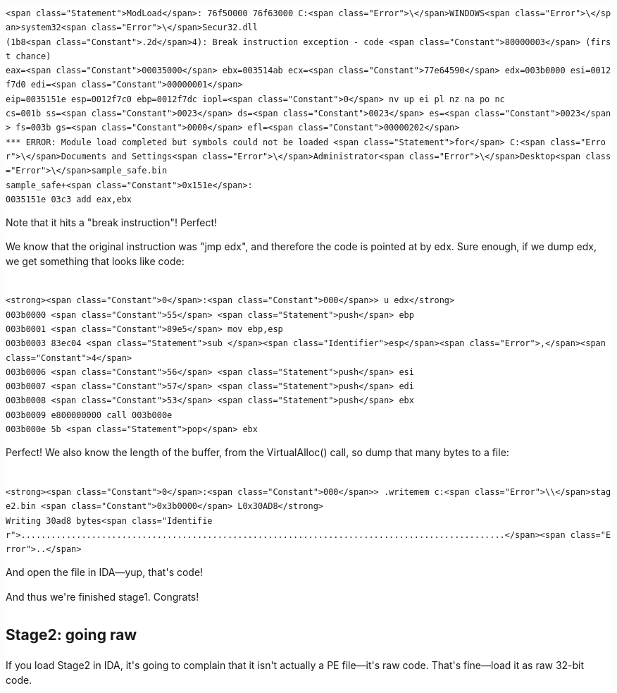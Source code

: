 ```
<span class="Statement">ModLoad</span>: 76f50000 76f63000 C:<span class="Error">\</span>WINDOWS<span class="Error">\</span>system32<span class="Error">\</span>Secur32.dll
(1b8<span class="Constant">.2d</span>4): Break instruction exception - code <span class="Constant">80000003</span> (first chance)
eax=<span class="Constant">00035000</span> ebx=003514ab ecx=<span class="Constant">77e64590</span> edx=003b0000 esi=0012f7d0 edi=<span class="Constant">00000001</span>
eip=0035151e esp=0012f7c0 ebp=0012f7dc iopl=<span class="Constant">0</span> nv up ei pl nz na po nc
cs=001b ss=<span class="Constant">0023</span> ds=<span class="Constant">0023</span> es=<span class="Constant">0023</span> fs=003b gs=<span class="Constant">0000</span> efl=<span class="Constant">00000202</span>
*** ERROR: Module load completed but symbols could not be loaded <span class="Statement">for</span> C:<span class="Error">\</span>Documents and Settings<span class="Error">\</span>Administrator<span class="Error">\</span>Desktop<span class="Error">\</span>sample_safe.bin
sample_safe+<span class="Constant">0x151e</span>:
0035151e 03c3 add eax,ebx
```

Note that it hits a "break instruction"! Perfect!

We know that the original instruction was "jmp edx", and therefore the code is pointed at by edx. Sure enough, if we dump edx, we get something that looks like code:

```

<strong><span class="Constant">0</span>:<span class="Constant">000</span>> u edx</strong>
003b0000 <span class="Constant">55</span> <span class="Statement">push</span> ebp
003b0001 <span class="Constant">89e5</span> mov ebp,esp
003b0003 83ec04 <span class="Statement">sub </span><span class="Identifier">esp</span><span class="Error">,</span><span class="Constant">4</span>
003b0006 <span class="Constant">56</span> <span class="Statement">push</span> esi
003b0007 <span class="Constant">57</span> <span class="Statement">push</span> edi
003b0008 <span class="Constant">53</span> <span class="Statement">push</span> ebx
003b0009 e800000000 call 003b000e
003b000e 5b <span class="Statement">pop</span> ebx
```

Perfect! We also know the length of the buffer, from the VirtualAlloc() call, so dump that many bytes to a file:

```

<strong><span class="Constant">0</span>:<span class="Constant">000</span>> .writemem c:<span class="Error">\\</span>stage2.bin <span class="Constant">0x3b0000</span> L0x30AD8</strong>
Writing 30ad8 bytes<span class="Identifier">................................................................................................</span><span class="Error">..</span>
```

And open the file in IDA—yup, that's code!

And thus we're finished stage1. Congrats!

## Stage2: going raw

If you load Stage2 in IDA, it's going to complain that it isn't actually a PE file—it's raw code. That's fine—load it as raw 32-bit code.
